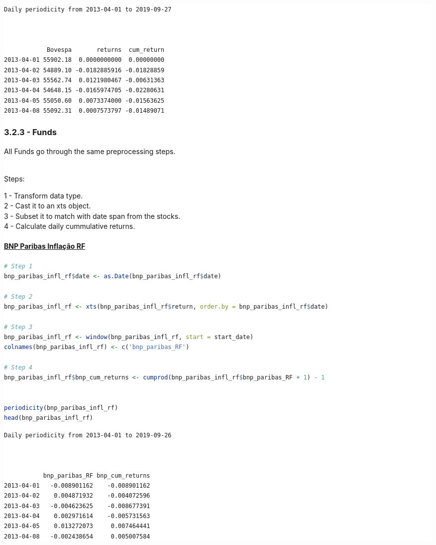 
    Daily periodicity from 2013-04-01 to 2019-09-27 



                Bovespa       returns  cum_return
    2013-04-01 55902.18  0.0000000000  0.00000000
    2013-04-02 54889.10 -0.0182885916 -0.01828859
    2013-04-03 55562.74  0.0121980467 -0.00631363
    2013-04-04 54648.15 -0.0165974705 -0.02280631
    2013-04-05 55050.60  0.0073374000 -0.01563625
    2013-04-08 55092.31  0.0007573797 -0.01489071


### 3.2.3 - Funds<a class='anchor' id='prepr_funds'><a/>

    
All Funds go through the same preprocessing steps.<br><br>
    
Steps:<br>
    
1 - Transform data type.<br>
2 - Cast it to an xts object.<br>
3 - Subset it to match with date span from the stocks.<br>
4 - Calculate daily cummulative returns.


#### [BNP Paribas Inflação RF](https://www.bnpparibas.com.br/DocumentosLaminasDemonstracoesAsset/Lamina_1006241_BNP_PARIBAS_INFLACAO_FIC_DE_FI.pdf)


```R
# Step 1
bnp_paribas_infl_rf$date <- as.Date(bnp_paribas_infl_rf$date)

# Step 2
bnp_paribas_infl_rf <- xts(bnp_paribas_infl_rf$return, order.by = bnp_paribas_infl_rf$date)

# Step 3
bnp_paribas_infl_rf <- window(bnp_paribas_infl_rf, start = start_date)
colnames(bnp_paribas_infl_rf) <- c('bnp_paribas_RF')

# Step 4
bnp_paribas_infl_rf$bnp_cum_returns <- cumprod(bnp_paribas_infl_rf$bnp_paribas_RF + 1) - 1


periodicity(bnp_paribas_infl_rf)
head(bnp_paribas_infl_rf)
```


    Daily periodicity from 2013-04-01 to 2019-09-26 



               bnp_paribas_RF bnp_cum_returns
    2013-04-01   -0.008901162    -0.008901162
    2013-04-02    0.004871932    -0.004072596
    2013-04-03   -0.004623625    -0.008677391
    2013-04-04    0.002971614    -0.005731563
    2013-04-05    0.013272073     0.007464441
    2013-04-08   -0.002438654     0.005007584

